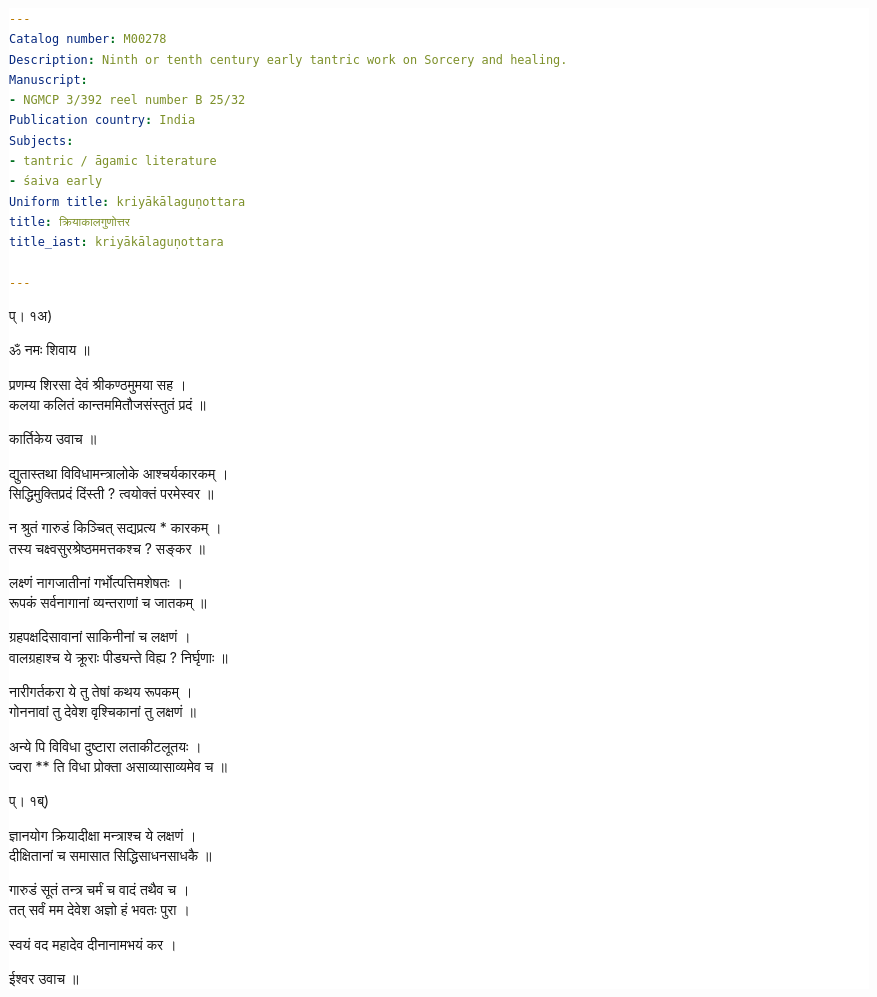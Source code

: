 ```yaml
---
Catalog number: M00278
Description: Ninth or tenth century early tantric work on Sorcery and healing.
Manuscript:
- NGMCP 3/392 reel number B 25/32
Publication country: India
Subjects:
- tantric / āgamic literature
- śaiva early
Uniform title: kriyākālaguṇottara
title: क्रियाकालगुणोत्तर
title_iast: kriyākālaguṇottara

---
```

  
  
  
  
प्। १अ)  
  
ॐ नमः शिवाय ॥  
  
प्रणम्य शिरसा देवं श्रीकण्ठमुमया सह ।  
कलया कलितं कान्तममितौजसंस्तुतं प्रदं ॥  
  
कार्तिकेय उवाच ॥                             
  
द्युतास्तथा विविधामन्त्रालोके आश्चर्यकारकम् ।  
सिद्धिमुक्तिप्रदं दिंस्ती ? त्वयोक्तं परमेस्वर ॥  
  
न श्रुतं गारुडं किञ्चित् सद्यप्रत्य * कारकम् ।  
तस्य चक्ष्वसुरश्रेष्ठममत्तकश्च ? सङ्कर ॥  
  
लक्ष्णं नागजातीनां गर्भोत्पत्तिमशेषतः ।  
रूपकं सर्वनागानां व्यन्तराणां च जातकम् ॥  
  
ग्रहपक्षदिसावानां साकिनीनां च लक्षणं ।  
वालग्रहाश्च ये क्रूराः पीड्यन्ते विह्य ? निर्घृणाः ॥  
  
नारीगर्तकरा ये तु तेषां कथय रूपकम् ।  
गोननावां तु देवेश वृश्चिकानां तु लक्षणं ॥  
  
अन्ये पि विविधा दुष्टारा लताकीटलूतयः ।  
ज्वरा ** ति विधा प्रोक्ता असाव्यासाव्यमेव च ॥  
  
प्। १ब्)  
  
ज्ञानयोग क्रियादीक्षा मन्त्राश्च ये लक्षणं ।  
दीक्षितानां च समासात सिद्धिसाधनसाधकै ॥  
  
गारुडं सूतं तन्त्र चर्मं च वादं तथैव च ।  
तत् सर्वं मम देवेश अज्ञो हं भवतः पुरा ।  
  
स्वयं वद महादेव दीनानामभयं कर ।  
  
ईश्वर उवाच ॥  
  